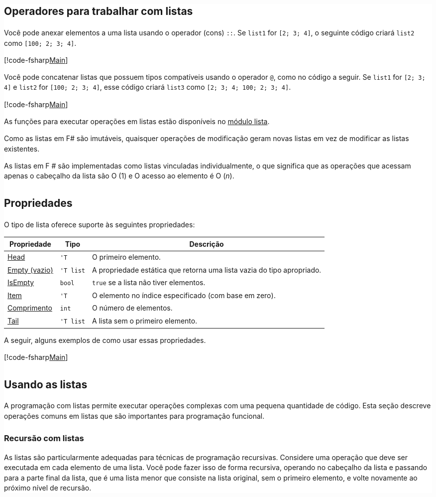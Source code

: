 ## <a name="operators-for-working-with-lists"></a>Operadores para trabalhar com listas

Você pode anexar elementos a uma lista usando o operador (cons) `::`. Se `list1` for `[2; 3; 4]`, o seguinte código criará `list2` como `[100; 2; 3; 4]`.

[!code-fsharp[Main](~/samples/snippets/fsharp/lang-ref-1/snippet1305.fs)]

Você pode concatenar listas que possuem tipos compatíveis usando o operador `@`, como no código a seguir. Se `list1` for `[2; 3; 4]` e `list2` for `[100; 2; 3; 4]`, esse código criará `list3` como `[2; 3; 4; 100; 2; 3; 4]`.

[!code-fsharp[Main](~/samples/snippets/fsharp/lang-ref-1/snippet1306.fs)]

As funções para executar operações em listas estão disponíveis no [módulo lista](https://fsharp.github.io/fsharp-core-docs/reference/fsharp-collections-listmodule.html).

Como as listas em F# são imutáveis, quaisquer operações de modificação geram novas listas em vez de modificar as listas existentes.

As listas em F # são implementadas como listas vinculadas individualmente, o que significa que as operações que acessam apenas o cabeçalho da lista são O (1) e O acesso ao elemento é O (*n*).

## <a name="properties"></a>Propriedades

O tipo de lista oferece suporte às seguintes propriedades:

|Propriedade|Tipo|Descrição|
|--------|----|-----------|
|[Head](https://fsharp.github.io/fsharp-core-docs/reference/fsharp-collections-list-1.html#Head)|`'T`|O primeiro elemento.|
|[Empty (vazio)](https://fsharp.github.io/fsharp-core-docs/reference/fsharp-collections-list-1.html#Empty)|`'T list`|A propriedade estática que retorna uma lista vazia do tipo apropriado.|
|[IsEmpty](https://fsharp.github.io/fsharp-core-docs/reference/fsharp-collections-list-1.html#IsEmpty)|`bool`|`true` se a lista não tiver elementos.|
|[Item](https://fsharp.github.io/fsharp-core-docs/reference/fsharp-collections-list-1.html#Item)|`'T`|O elemento no índice especificado (com base em zero).|
|[Comprimento](https://fsharp.github.io/fsharp-core-docs/reference/fsharp-collections-list-1.html#Length)|`int`|O número de elementos.|
|[Tail](https://fsharp.github.io/fsharp-core-docs/reference/fsharp-collections-list-1.html#Tail)|`'T list`|A lista sem o primeiro elemento.|

A seguir, alguns exemplos de como usar essas propriedades.

[!code-fsharp[Main](~/samples/snippets/fsharp/lang-ref-1/snippet1307.fs)]

## <a name="using-lists"></a>Usando as listas

A programação com listas permite executar operações complexas com uma pequena quantidade de código. Esta seção descreve operações comuns em listas que são importantes para programação funcional.

### <a name="recursion-with-lists"></a>Recursão com listas

As listas são particularmente adequadas para técnicas de programação recursivas. Considere uma operação que deve ser executada em cada elemento de uma lista. Você pode fazer isso de forma recursiva, operando no cabeçalho da lista e passando para a parte final da lista, que é uma lista menor que consiste na lista original, sem o primeiro elemento, e volte novamente ao próximo nível de recursão.
